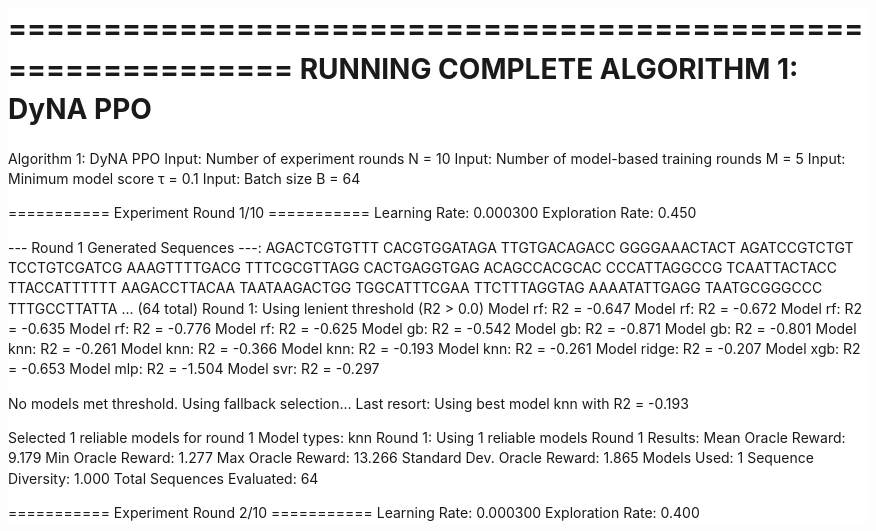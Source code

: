 ============================================================
RUNNING COMPLETE ALGORITHM 1: DyNA PPO
============================================================
Algorithm 1: DyNA PPO
Input: Number of experiment rounds N = 10
Input: Number of model-based training rounds M = 5
Input: Minimum model score τ = 0.1
Input: Batch size B = 64

=========== Experiment Round 1/10 ===========
Learning Rate: 0.000300
Exploration Rate: 0.450

--- Round 1 Generated Sequences ---:
AGACTCGTGTTT CACGTGGATAGA TTGTGACAGACC GGGGAAACTACT AGATCCGTCTGT TCCTGTCGATCG AAAGTTTTGACG TTTCGCGTTAGG CACTGAGGTGAG ACAGCCACGCAC CCCATTAGGCCG TCAATTACTACC TTACCATTTTTT AAGACCTTACAA TAATAAGACTGG TGGCATTTCGAA TTCTTTAGGTAG AAAATATTGAGG TAATGCGGGCCC TTTGCCTTATTA ... (64 total)
Round 1: Using lenient threshold (R2 > 0.0)
Model rf: R2 = -0.647
Model rf: R2 = -0.672
Model rf: R2 = -0.635
Model rf: R2 = -0.776
Model rf: R2 = -0.625
Model gb: R2 = -0.542
Model gb: R2 = -0.871
Model gb: R2 = -0.801
Model knn: R2 = -0.261
Model knn: R2 = -0.366
Model knn: R2 = -0.193
Model knn: R2 = -0.261
Model ridge: R2 = -0.207
Model xgb: R2 = -0.653
Model mlp: R2 = -1.504
Model svr: R2 = -0.297

No models met threshold. Using fallback selection...
Last resort: Using best model knn with R2 = -0.193

Selected 1 reliable models for round 1
Model types: knn
Round 1: Using 1 reliable models
Round 1 Results:
  Mean Oracle Reward: 9.179
  Min Oracle Reward: 1.277
  Max Oracle Reward: 13.266
  Standard Dev. Oracle Reward: 1.865
  Models Used: 1
  Sequence Diversity: 1.000
  Total Sequences Evaluated: 64

=========== Experiment Round 2/10 ===========
Learning Rate: 0.000300
Exploration Rate: 0.400
